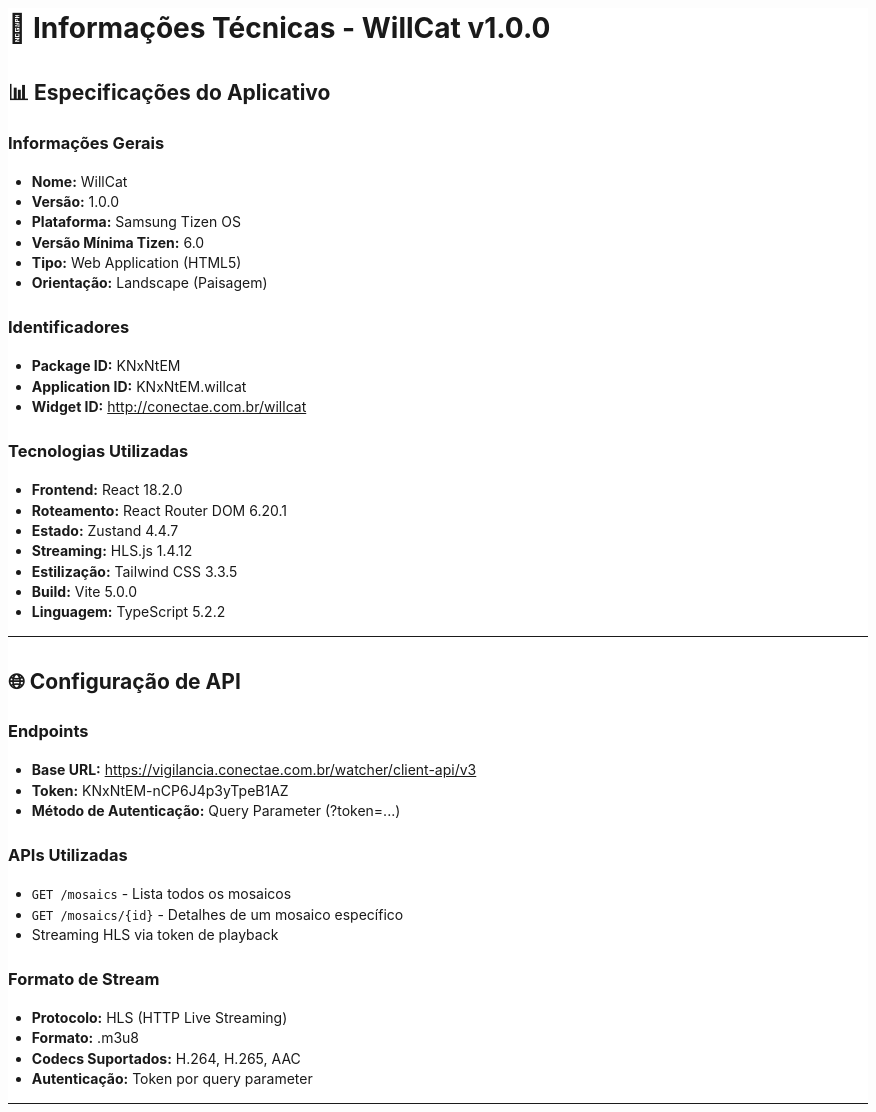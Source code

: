 # 🔧 Informações Técnicas - WillCat v1.0.0

## 📊 Especificações do Aplicativo

### Informações Gerais
- **Nome:** WillCat
- **Versão:** 1.0.0
- **Plataforma:** Samsung Tizen OS
- **Versão Mínima Tizen:** 6.0
- **Tipo:** Web Application (HTML5)
- **Orientação:** Landscape (Paisagem)

### Identificadores
- **Package ID:** KNxNtEM
- **Application ID:** KNxNtEM.willcat
- **Widget ID:** http://conectae.com.br/willcat

### Tecnologias Utilizadas
- **Frontend:** React 18.2.0
- **Roteamento:** React Router DOM 6.20.1
- **Estado:** Zustand 4.4.7
- **Streaming:** HLS.js 1.4.12
- **Estilização:** Tailwind CSS 3.3.5
- **Build:** Vite 5.0.0
- **Linguagem:** TypeScript 5.2.2

---

## 🌐 Configuração de API

### Endpoints
- **Base URL:** https://vigilancia.conectae.com.br/watcher/client-api/v3
- **Token:** KNxNtEM-nCP6J4p3yTpeB1AZ
- **Método de Autenticação:** Query Parameter (?token=...)

### APIs Utilizadas
- `GET /mosaics` - Lista todos os mosaicos
- `GET /mosaics/{id}` - Detalhes de um mosaico específico
- Streaming HLS via token de playback

### Formato de Stream
- **Protocolo:** HLS (HTTP Live Streaming)
- **Formato:** .m3u8
- **Codecs Suportados:** H.264, H.265, AAC
- **Autenticação:** Token por query parameter

---
